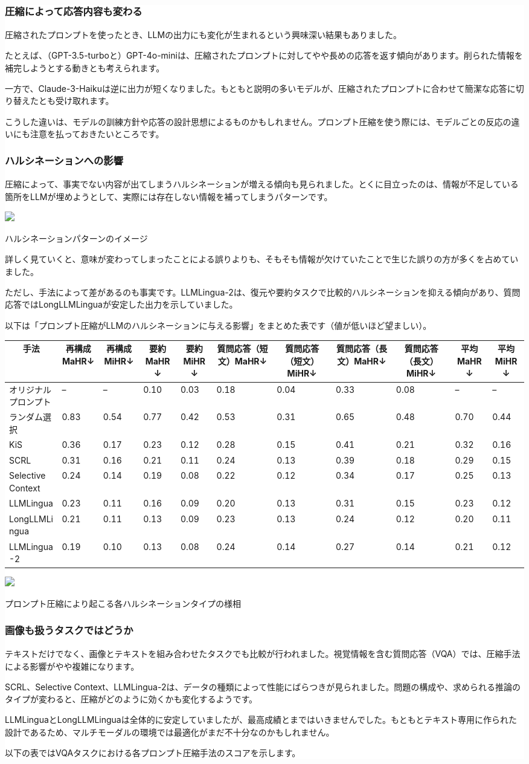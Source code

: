 ### 圧縮によって応答内容も変わる

圧縮されたプロンプトを使ったとき、LLMの出力にも変化が生まれるという興味深い結果もありました。

たとえば、（GPT-3.5-turboと）GPT-4o-miniは、圧縮されたプロンプトに対してやや長めの応答を返す傾向があります。削られた情報を補完しようとする動きとも考えられます。

一方で、Claude-3-Haikuは逆に出力が短くなりました。もともと説明の多いモデルが、圧縮されたプロンプトに合わせて簡潔な応答に切り替えたとも受け取れます。

こうした違いは、モデルの訓練方針や応答の設計思想によるものかもしれません。プロンプト圧縮を使う際には、モデルごとの反応の違いにも注意を払っておきたいところです。

### ハルシネーションへの影響

圧縮によって、事実でない内容が出てしまうハルシネーションが増える傾向も見られました。とくに目立ったのは、情報が不足している箇所をLLMが埋めようとして、実際には存在しない情報を補ってしまうパターンです。

![](https://ai-data-base.com/wp-content/uploads/2025/06/AIDB_91507_6.png)

ハルシネーションパターンのイメージ

詳しく見ていくと、意味が変わってしまったことによる誤りよりも、そもそも情報が欠けていたことで生じた誤りの方が多くを占めていました。

ただし、手法によって差があるのも事実です。LLMLingua-2は、復元や要約タスクで比較的ハルシネーションを抑える傾向があり、質問応答ではLongLLMLinguaが安定した出力を示していました。

以下は「プロンプト圧縮がLLMのハルシネーションに与える影響」をまとめた表です（値が低いほど望ましい）。

| 手法 | 再構成 MaHR↓ | 再構成 MiHR↓ | 要約 MaHR↓ | 要約 MiHR↓ | 質問応答（短文）MaHR↓ | 質問応答（短文）MiHR↓ | 質問応答（長文）MaHR↓ | 質問応答（長文）MiHR↓ | 平均 MaHR↓ | 平均 MiHR↓ |
| --- | --- | --- | --- | --- | --- | --- | --- | --- | --- | --- |
| オリジナルプロンプト | – | – | 0.10 | 0.03 | 0.18 | 0.04 | 0.33 | 0.08 | – | – |
| ランダム選択 | 0.83 | 0.54 | 0.77 | 0.42 | 0.53 | 0.31 | 0.65 | 0.48 | 0.70 | 0.44 |
| KiS | 0.36 | 0.17 | 0.23 | 0.12 | 0.28 | 0.15 | 0.41 | 0.21 | 0.32 | 0.16 |
| SCRL | 0.31 | 0.16 | 0.21 | 0.11 | 0.24 | 0.13 | 0.39 | 0.18 | 0.29 | 0.15 |
| Selective Context | 0.24 | 0.14 | 0.19 | 0.08 | 0.22 | 0.12 | 0.34 | 0.17 | 0.25 | 0.13 |
| LLMLingua | 0.23 | 0.11 | 0.16 | 0.09 | 0.20 | 0.13 | 0.31 | 0.15 | 0.23 | 0.12 |
| LongLLMLingua | 0.21 | 0.11 | 0.13 | 0.09 | 0.23 | 0.13 | 0.24 | 0.12 | 0.20 | 0.11 |
| LLMLingua-2 | 0.19 | 0.10 | 0.13 | 0.08 | 0.24 | 0.14 | 0.27 | 0.14 | 0.21 | 0.12 |

![](https://ai-data-base.com/wp-content/uploads/2025/06/AIDB_91507_7.png)

プロンプト圧縮により起こる各ハルシネーションタイプの様相

### 画像も扱うタスクではどうか

テキストだけでなく、画像とテキストを組み合わせたタスクでも比較が行われました。視覚情報を含む質問応答（VQA）では、圧縮手法による影響がやや複雑になります。

SCRL、Selective Context、LLMLingua-2は、データの種類によって性能にばらつきが見られました。問題の構成や、求められる推論のタイプが変わると、圧縮がどのように効くかも変化するようです。

LLMLinguaとLongLLMLinguaは全体的に安定していましたが、最高成績とまではいきませんでした。もともとテキスト専用に作られた設計であるため、マルチモーダルの環境では最適化がまだ不十分なのかもしれません。

以下の表ではVQAタスクにおける各プロンプト圧縮手法のスコアを示します。

